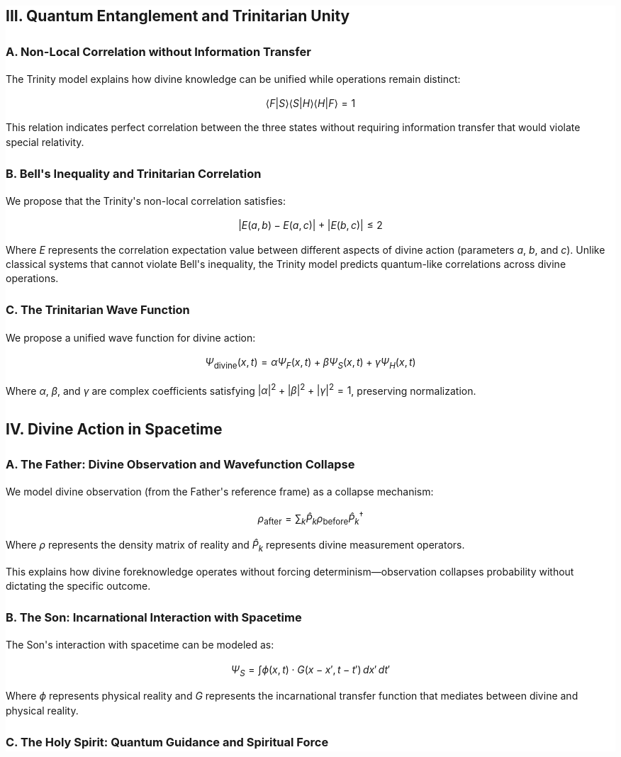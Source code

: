 ## III. Quantum Entanglement and Trinitarian Unity   
   
### A. Non-Local Correlation without Information Transfer   
   
The Trinity model explains how divine knowledge can be unified while operations remain distinct:   
   
$$\langle F|S\rangle \langle S|H\rangle \langle H|F\rangle = 1$$   
   
This relation indicates perfect correlation between the three states without requiring information transfer that would violate special relativity.   
   
### B. Bell's Inequality and Trinitarian Correlation   
   
We propose that the Trinity's non-local correlation satisfies:   
   
$$|E(a,b) - E(a,c)| + |E(b,c)| \leq 2$$   
   
Where $E$ represents the correlation expectation value between different aspects of divine action (parameters $a$, $b$, and $c$). Unlike classical systems that cannot violate Bell's inequality, the Trinity model predicts quantum-like correlations across divine operations.   
   
### C. The Trinitarian Wave Function   
   
We propose a unified wave function for divine action:   
   
$$\Psi_{\text{divine}}(x,t) = \alpha\Psi_F(x,t) + \beta\Psi_S(x,t) + \gamma\Psi_H(x,t)$$   
   
Where $\alpha$, $\beta$, and $\gamma$ are complex coefficients satisfying $|\alpha|^2 + |\beta|^2 + |\gamma|^2 = 1$, preserving normalization.   
   
## IV. Divine Action in Spacetime   
   
### A. The Father: Divine Observation and Wavefunction Collapse   
   
We model divine observation (from the Father's reference frame) as a collapse mechanism:   
   
$$\rho_{\text{after}} = \sum_k \hat{P}_k \rho_{\text{before}} \hat{P}_k^\dagger$$   
   
Where $\rho$ represents the density matrix of reality and $\hat{P}_k$ represents divine measurement operators.   
   
This explains how divine foreknowledge operates without forcing determinism—observation collapses probability without dictating the specific outcome.   
   
### B. The Son: Incarnational Interaction with Spacetime   
   
The Son's interaction with spacetime can be modeled as:   
   
$$\Psi_S = \int \phi(x,t) \cdot G(x-x',t-t') \, dx' \, dt'$$   
   
Where $\phi$ represents physical reality and $G$ represents the incarnational transfer function that mediates between divine and physical reality.   
   
### C. The Holy Spirit: Quantum Guidance and Spiritual Force   
   